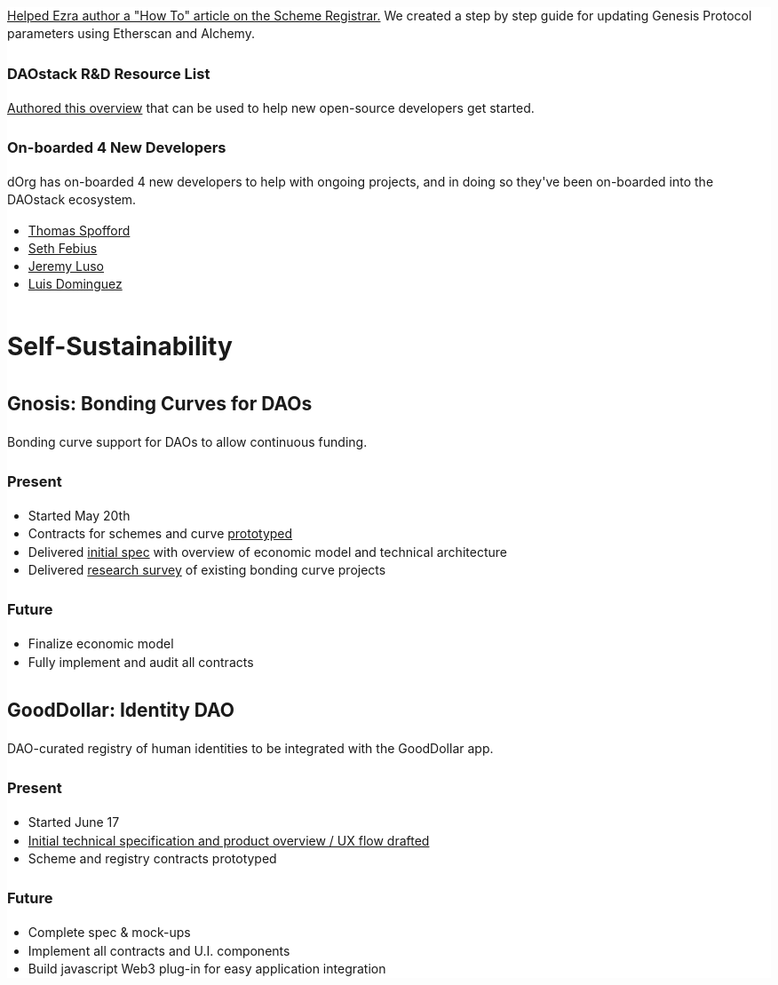 [Helped Ezra author a "How To" article on the Scheme Registrar.](https://daotalk.org/t/how-to-use-the-scheme-registrar-in-alchemy/669) We created a step by step guide for updating Genesis Protocol parameters using Etherscan and Alchemy. 

### DAOstack R&D Resource List

[Authored this overview](https://daotalk.org/t/resource-list-dao-r-d/572) that can be used to help new open-source developers get started.

### On-boarded 4 New Developers

dOrg has on-boarded 4 new developers to help with ongoing projects, and in doing so they've been on-boarded into the DAOstack ecosystem.

- [Thomas Spofford](https://github.com/tspoff)
- [Seth Febius](https://github.com/sethfork)
- [Jeremy Luso](https://github.com/jvluso)
- [Luis Dominguez](https://github.com/luis-sh)

# Self-Sustainability

## Gnosis: Bonding Curves for DAOs

Bonding curve support for DAOs to allow continuous funding.

### Present

- Started May 20th
- Contracts for schemes and curve [prototyped](https://github.com/dOrgTech/BC-DAO/tree/master/contracts)
- Delivered [initial spec](https://github.com/dOrgTech/BC-DAO/) with overview of economic model and technical architecture
- Delivered [research survey](https://github.com/dOrgTech/BC-DAO/blob/master/research.md) of existing bonding curve projects

### Future

- Finalize economic model
- Fully implement and audit all contracts

## GoodDollar: Identity DAO

DAO-curated registry of human identities to be integrated with the GoodDollar app.

### Present

- Started June 17
- [Initial technical specification and product overview / UX flow drafted](https://drive.google.com/file/d/1NWTYfKECUuUD4yw3OMGJbKnL-aYmWo9y/view)
- Scheme and registry contracts prototyped

### Future

- Complete spec & mock-ups
- Implement all contracts and U.I. components
- Build javascript Web3 plug-in for easy application integration